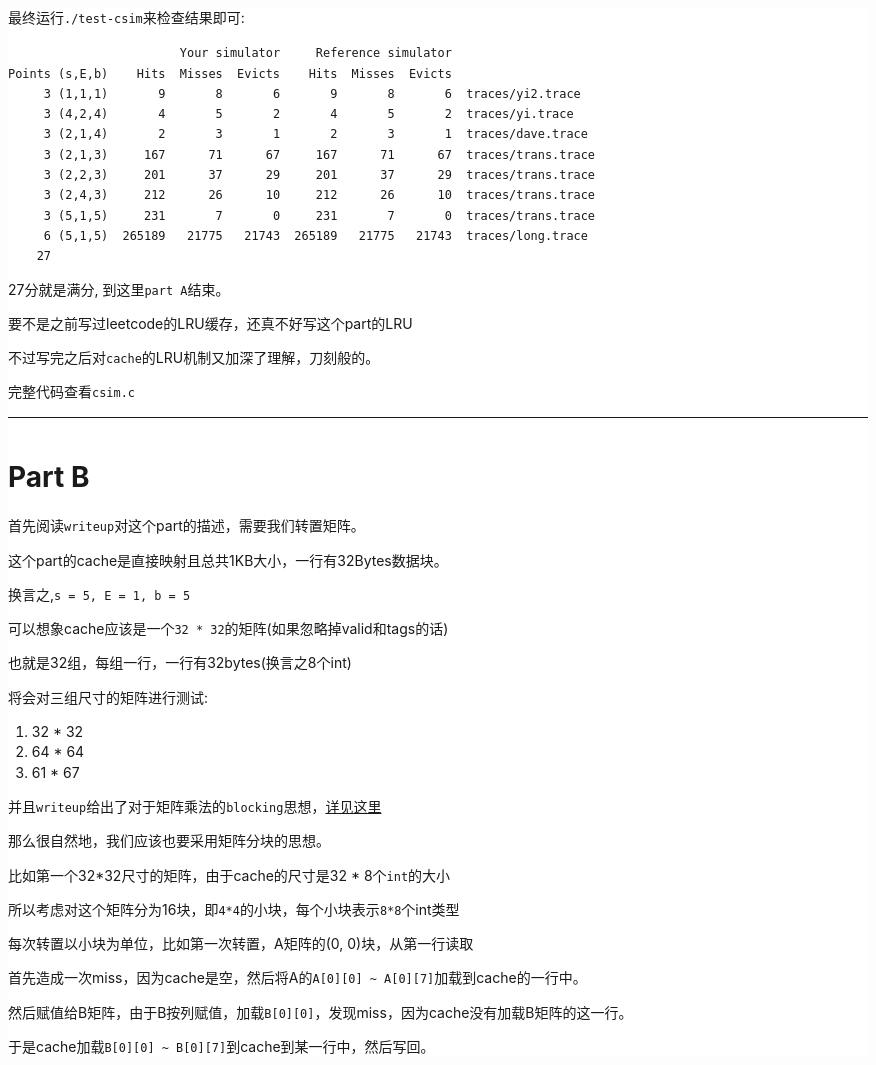 最终运行`./test-csim`来检查结果即可:

```text
                        Your simulator     Reference simulator
Points (s,E,b)    Hits  Misses  Evicts    Hits  Misses  Evicts
     3 (1,1,1)       9       8       6       9       8       6  traces/yi2.trace
     3 (4,2,4)       4       5       2       4       5       2  traces/yi.trace
     3 (2,1,4)       2       3       1       2       3       1  traces/dave.trace
     3 (2,1,3)     167      71      67     167      71      67  traces/trans.trace
     3 (2,2,3)     201      37      29     201      37      29  traces/trans.trace
     3 (2,4,3)     212      26      10     212      26      10  traces/trans.trace
     3 (5,1,5)     231       7       0     231       7       0  traces/trans.trace
     6 (5,1,5)  265189   21775   21743  265189   21775   21743  traces/long.trace
    27
```

27分就是满分, 到这里`part A`结束。

要不是之前写过leetcode的LRU缓存，还真不好写这个part的LRU

不过写完之后对`cache`的LRU机制又加深了理解，刀刻般的。

完整代码查看`csim.c`

---

# Part B

首先阅读`writeup`对这个part的描述，需要我们转置矩阵。

这个part的cache是直接映射且总共1KB大小，一行有32Bytes数据块。

换言之,`s = 5, E = 1, b = 5`

可以想象cache应该是一个`32 * 32`的矩阵(如果忽略掉valid和tags的话)

也就是32组，每组一行，一行有32bytes(换言之8个int)

将会对三组尺寸的矩阵进行测试:

1. 32 * 32
2. 64 * 64
3. 61 * 67

并且`writeup`给出了对于矩阵乘法的`blocking`思想，[详见这里](http://csapp.cs.cmu.edu/public/waside/waside-blocking.pdf)

那么很自然地，我们应该也要采用矩阵分块的思想。

比如第一个32*32尺寸的矩阵，由于cache的尺寸是32 * 8个`int`的大小

所以考虑对这个矩阵分为16块，即`4*4`的小块，每个小块表示`8*8`个int类型

每次转置以小块为单位，比如第一次转置，A矩阵的(0, 0)块，从第一行读取

首先造成一次miss，因为cache是空，然后将A的`A[0][0] ~ A[0][7]`加载到cache的一行中。

然后赋值给B矩阵，由于B按列赋值，加载`B[0][0]`，发现miss，因为cache没有加载B矩阵的这一行。

于是cache加载`B[0][0] ~ B[0][7]`到cache到某一行中，然后写回。
